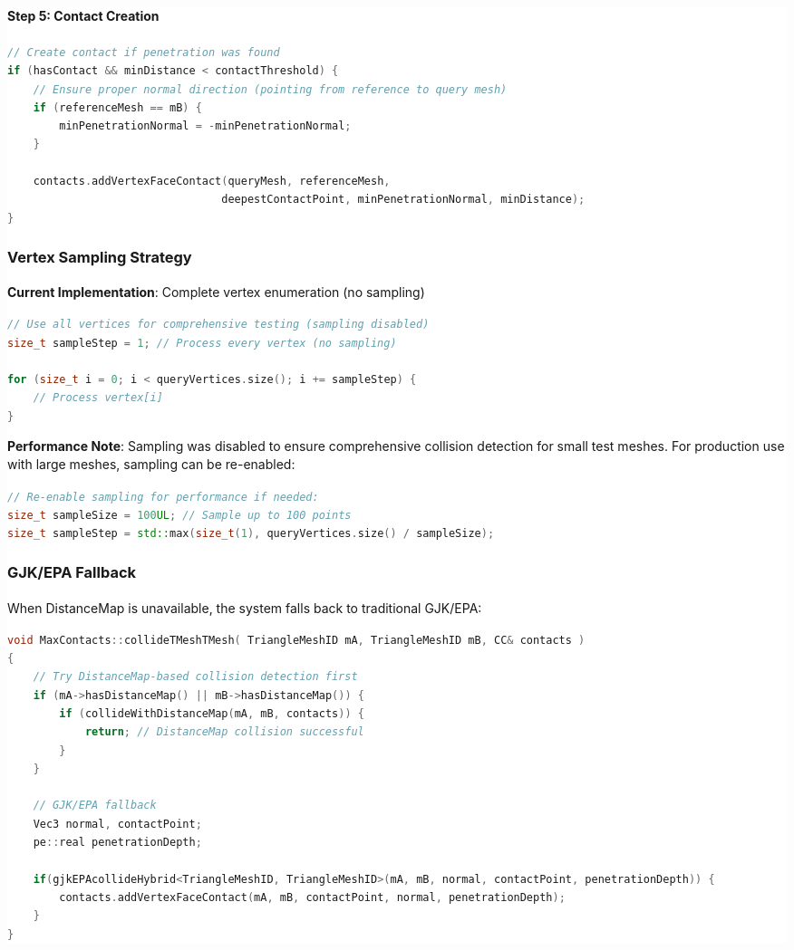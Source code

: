 #### Step 5: Contact Creation

```cpp
// Create contact if penetration was found
if (hasContact && minDistance < contactThreshold) {
    // Ensure proper normal direction (pointing from reference to query mesh)
    if (referenceMesh == mB) {
        minPenetrationNormal = -minPenetrationNormal;
    }
    
    contacts.addVertexFaceContact(queryMesh, referenceMesh, 
                                 deepestContactPoint, minPenetrationNormal, minDistance);
}
```

### Vertex Sampling Strategy

**Current Implementation**: Complete vertex enumeration (no sampling)

```cpp
// Use all vertices for comprehensive testing (sampling disabled)
size_t sampleStep = 1; // Process every vertex (no sampling)

for (size_t i = 0; i < queryVertices.size(); i += sampleStep) {
    // Process vertex[i]
}
```

**Performance Note**: Sampling was disabled to ensure comprehensive collision detection for small test meshes. For production use with large meshes, sampling can be re-enabled:

```cpp
// Re-enable sampling for performance if needed:
size_t sampleSize = 100UL; // Sample up to 100 points
size_t sampleStep = std::max(size_t(1), queryVertices.size() / sampleSize);
```

### GJK/EPA Fallback

When DistanceMap is unavailable, the system falls back to traditional GJK/EPA:

```cpp
void MaxContacts::collideTMeshTMesh( TriangleMeshID mA, TriangleMeshID mB, CC& contacts )
{
    // Try DistanceMap-based collision detection first
    if (mA->hasDistanceMap() || mB->hasDistanceMap()) {
        if (collideWithDistanceMap(mA, mB, contacts)) {
            return; // DistanceMap collision successful
        }
    }

    // GJK/EPA fallback
    Vec3 normal, contactPoint;
    pe::real penetrationDepth;
    
    if(gjkEPAcollideHybrid<TriangleMeshID, TriangleMeshID>(mA, mB, normal, contactPoint, penetrationDepth)) {
        contacts.addVertexFaceContact(mA, mB, contactPoint, normal, penetrationDepth);
    }
}
```

